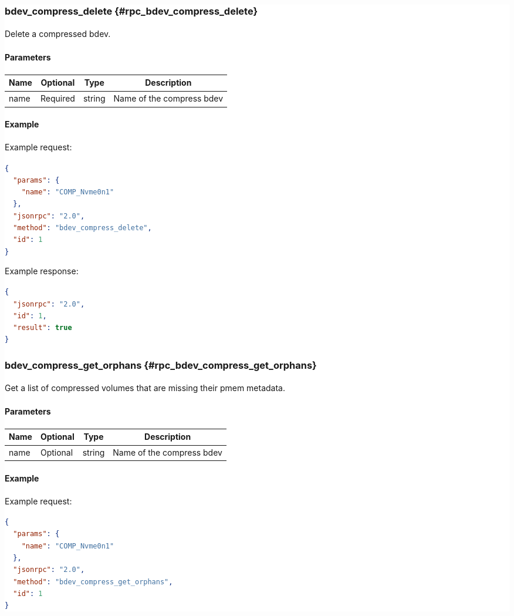 ### bdev_compress_delete {#rpc_bdev_compress_delete}

Delete a compressed bdev.

#### Parameters

 Name   | Optional   | Type   | Description
------- | ---------- | ------ | --------------------------
 name   | Required   | string | Name of the compress bdev

#### Example

Example request:

~~~json
{
  "params": {
    "name": "COMP_Nvme0n1"
  },
  "jsonrpc": "2.0",
  "method": "bdev_compress_delete",
  "id": 1
}
~~~

Example response:

~~~json
{
  "jsonrpc": "2.0",
  "id": 1,
  "result": true
}
~~~

### bdev_compress_get_orphans {#rpc_bdev_compress_get_orphans}

Get a list of compressed volumes that are missing their pmem metadata.

#### Parameters

 Name   | Optional   | Type   | Description
------- | ---------- | ------ | --------------------------
 name   | Optional   | string | Name of the compress bdev

#### Example

Example request:

~~~json
{
  "params": {
    "name": "COMP_Nvme0n1"
  },
  "jsonrpc": "2.0",
  "method": "bdev_compress_get_orphans",
  "id": 1
}
~~~
